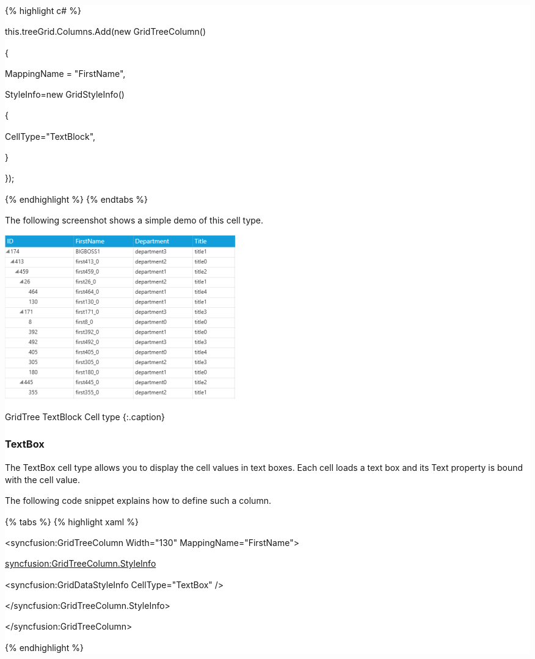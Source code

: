 
{% highlight c# %}



this.treeGrid.Columns.Add(new GridTreeColumn()

{

MappingName = "FirstName",

StyleInfo=new GridStyleInfo()

{

CellType="TextBlock",

}

});


{% endhighlight %}
{% endtabs %}

The following screenshot shows a simple demo of this cell type.



![](Columns_images/Columns_img2.png)



GridTree TextBlock Cell type
{:.caption}

### TextBox

The TextBox cell type allows you to display the cell values in text boxes. Each cell loads a text box and its Text property is bound with the cell value.

The following code snippet explains how to define such a column.

{% tabs %}
{% highlight xaml %}


<syncfusion:GridTreeColumn Width="130" MappingName="FirstName">

<syncfusion:GridTreeColumn.StyleInfo>

<syncfusion:GridDataStyleInfo CellType="TextBox" />

</syncfusion:GridTreeColumn.StyleInfo>

</syncfusion:GridTreeColumn>

{% endhighlight %}

